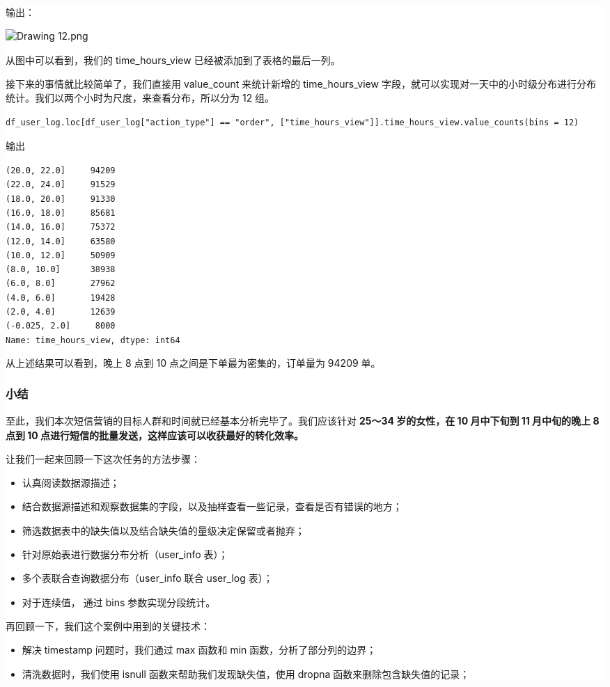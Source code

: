 输出：

![Drawing 12.png](https://s0.lgstatic.com/i/image6/M01/40/B6/CioPOWCmOLSATUfpAALItLUe5Q0881.png)

从图中可以看到，我们的 time\_hours\_view 已经被添加到了表格的最后一列。

接下来的事情就比较简单了，我们直接用 value\_count 来统计新增的 time\_hours\_view 字段，就可以实现对一天中的小时级分布进行分布统计。我们以两个小时为尺度，来查看分布，所以分为 12 组。

```
df_user_log.loc[df_user_log["action_type"] == "order", ["time_hours_view"]].time_hours_view.value_counts(bins = 12)
```

输出

```
(20.0, 22.0]     94209
(22.0, 24.0]     91529
(18.0, 20.0]     91330
(16.0, 18.0]     85681
(14.0, 16.0]     75372
(12.0, 14.0]     63580
(10.0, 12.0]     50909
(8.0, 10.0]      38938
(6.0, 8.0]       27962
(4.0, 6.0]       19428
(2.0, 4.0]       12639
(-0.025, 2.0]     8000
Name: time_hours_view, dtype: int64
```

从上述结果可以看到，晚上 8 点到 10 点之间是下单最为密集的，订单量为 94209 单。

### 小结

至此，我们本次短信营销的目标人群和时间就已经基本分析完毕了。我们应该针对 **25～34 岁的女性，在 10 月中下旬到 11 月中旬的晚上 8 点到 10 点进行短信的批量发送，这样应该可以收获最好的转化效率。**

让我们一起来回顾一下这次任务的方法步骤：

-   认真阅读数据源描述；
    
-   结合数据源描述和观察数据集的字段，以及抽样查看一些记录，查看是否有错误的地方；
    
-   筛选数据表中的缺失值以及结合缺失值的量级决定保留或者抛弃；
    
-   针对原始表进行数据分布分析（user\_info 表）；
    
-   多个表联合查询数据分布（user\_info 联合 user\_log 表）；
    
-   对于连续值， 通过 bins 参数实现分段统计。
    

再回顾一下，我们这个案例中用到的关键技术：

-   解决 timestamp 问题时，我们通过 max 函数和 min 函数，分析了部分列的边界；
    
-   清洗数据时，我们使用 isnull 函数来帮助我们发现缺失值，使用 dropna 函数来删除包含缺失值的记录；
    